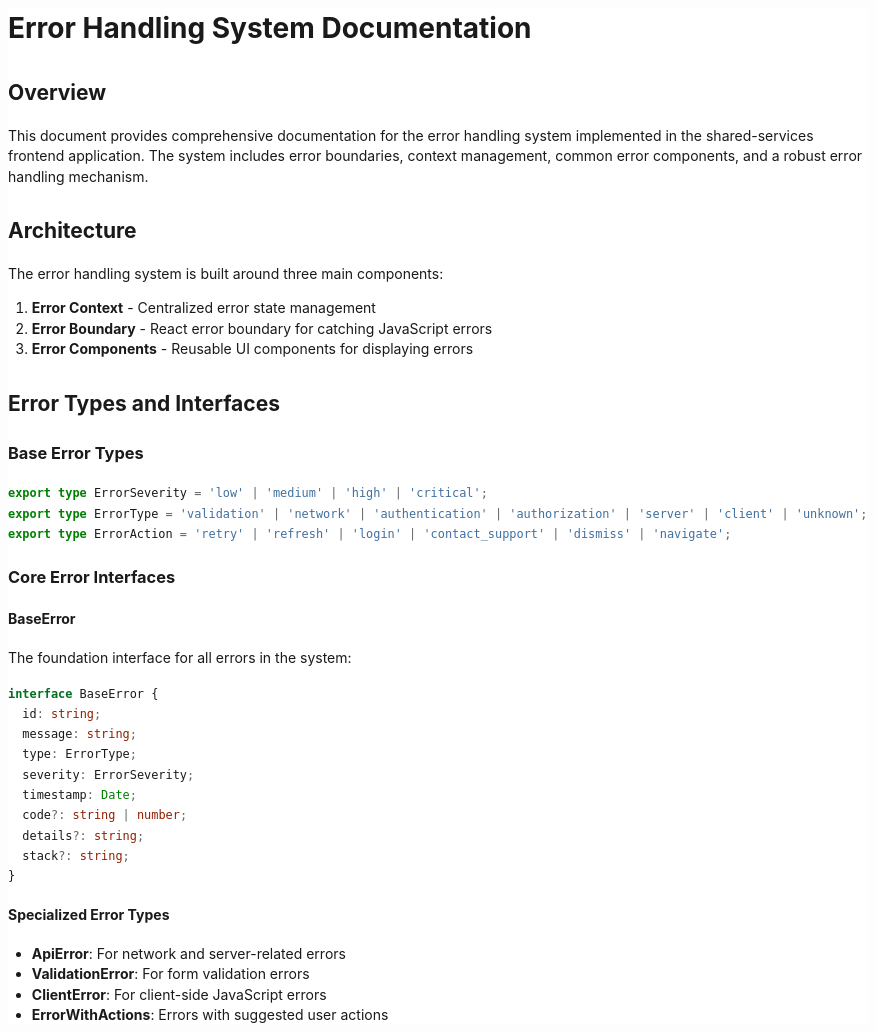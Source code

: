 # Error Handling System Documentation

## Overview

This document provides comprehensive documentation for the error handling system implemented in the shared-services frontend application. The system includes error boundaries, context management, common error components, and a robust error handling mechanism.

## Architecture

The error handling system is built around three main components:

1. **Error Context** - Centralized error state management
2. **Error Boundary** - React error boundary for catching JavaScript errors
3. **Error Components** - Reusable UI components for displaying errors

## Error Types and Interfaces

### Base Error Types

```typescript
export type ErrorSeverity = 'low' | 'medium' | 'high' | 'critical';
export type ErrorType = 'validation' | 'network' | 'authentication' | 'authorization' | 'server' | 'client' | 'unknown';
export type ErrorAction = 'retry' | 'refresh' | 'login' | 'contact_support' | 'dismiss' | 'navigate';
```

### Core Error Interfaces

#### BaseError
The foundation interface for all errors in the system:

```typescript
interface BaseError {
  id: string;
  message: string;
  type: ErrorType;
  severity: ErrorSeverity;
  timestamp: Date;
  code?: string | number;
  details?: string;
  stack?: string;
}
```

#### Specialized Error Types

- **ApiError**: For network and server-related errors
- **ValidationError**: For form validation errors
- **ClientError**: For client-side JavaScript errors
- **ErrorWithActions**: Errors with suggested user actions
